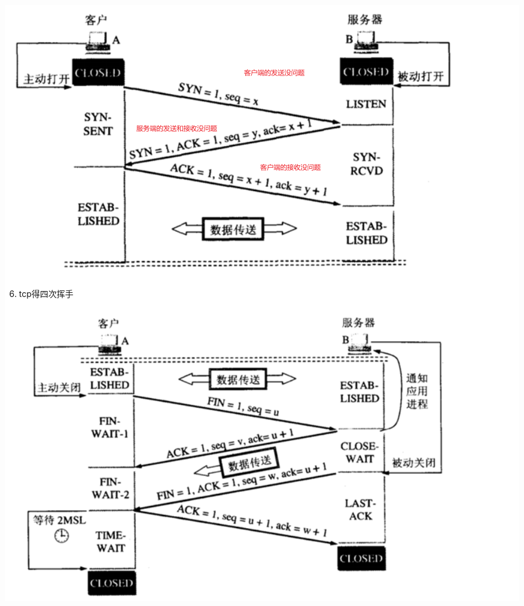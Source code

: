    ![image-20210627181127687](README.assets/image-20210627181127687.png)

6. tcp得四次挥手

   ![image-20210627174646532](README.assets/image-20210627174646532.png)
